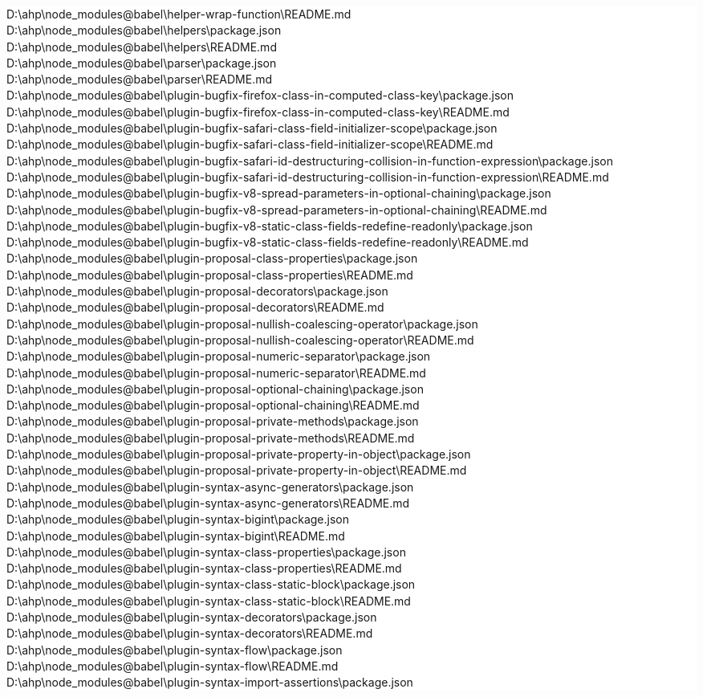 D:\ahp\node_modules\@babel\helper-wrap-function\README.md                                                                                  
D:\ahp\node_modules\@babel\helpers\package.json                                                                                            
D:\ahp\node_modules\@babel\helpers\README.md                                                                                               
D:\ahp\node_modules\@babel\parser\package.json                                                                                             
D:\ahp\node_modules\@babel\parser\README.md                                                                                                
D:\ahp\node_modules\@babel\plugin-bugfix-firefox-class-in-computed-class-key\package.json                                                  
D:\ahp\node_modules\@babel\plugin-bugfix-firefox-class-in-computed-class-key\README.md                                                     
D:\ahp\node_modules\@babel\plugin-bugfix-safari-class-field-initializer-scope\package.json                                                 
D:\ahp\node_modules\@babel\plugin-bugfix-safari-class-field-initializer-scope\README.md                                                    
D:\ahp\node_modules\@babel\plugin-bugfix-safari-id-destructuring-collision-in-function-expression\package.json                             
D:\ahp\node_modules\@babel\plugin-bugfix-safari-id-destructuring-collision-in-function-expression\README.md                                
D:\ahp\node_modules\@babel\plugin-bugfix-v8-spread-parameters-in-optional-chaining\package.json                                            
D:\ahp\node_modules\@babel\plugin-bugfix-v8-spread-parameters-in-optional-chaining\README.md                                               
D:\ahp\node_modules\@babel\plugin-bugfix-v8-static-class-fields-redefine-readonly\package.json                                             
D:\ahp\node_modules\@babel\plugin-bugfix-v8-static-class-fields-redefine-readonly\README.md                                                
D:\ahp\node_modules\@babel\plugin-proposal-class-properties\package.json                                                                   
D:\ahp\node_modules\@babel\plugin-proposal-class-properties\README.md                                                                      
D:\ahp\node_modules\@babel\plugin-proposal-decorators\package.json                                                                         
D:\ahp\node_modules\@babel\plugin-proposal-decorators\README.md                                                                            
D:\ahp\node_modules\@babel\plugin-proposal-nullish-coalescing-operator\package.json                                                        
D:\ahp\node_modules\@babel\plugin-proposal-nullish-coalescing-operator\README.md                                                           
D:\ahp\node_modules\@babel\plugin-proposal-numeric-separator\package.json                                                                  
D:\ahp\node_modules\@babel\plugin-proposal-numeric-separator\README.md                                                                     
D:\ahp\node_modules\@babel\plugin-proposal-optional-chaining\package.json                                                                  
D:\ahp\node_modules\@babel\plugin-proposal-optional-chaining\README.md                                                                     
D:\ahp\node_modules\@babel\plugin-proposal-private-methods\package.json                                                                    
D:\ahp\node_modules\@babel\plugin-proposal-private-methods\README.md                                                                       
D:\ahp\node_modules\@babel\plugin-proposal-private-property-in-object\package.json                                                         
D:\ahp\node_modules\@babel\plugin-proposal-private-property-in-object\README.md                                                            
D:\ahp\node_modules\@babel\plugin-syntax-async-generators\package.json                                                                     
D:\ahp\node_modules\@babel\plugin-syntax-async-generators\README.md                                                                        
D:\ahp\node_modules\@babel\plugin-syntax-bigint\package.json                                                                               
D:\ahp\node_modules\@babel\plugin-syntax-bigint\README.md                                                                                  
D:\ahp\node_modules\@babel\plugin-syntax-class-properties\package.json                                                                     
D:\ahp\node_modules\@babel\plugin-syntax-class-properties\README.md                                                                        
D:\ahp\node_modules\@babel\plugin-syntax-class-static-block\package.json                                                                   
D:\ahp\node_modules\@babel\plugin-syntax-class-static-block\README.md                                                                      
D:\ahp\node_modules\@babel\plugin-syntax-decorators\package.json                                                                           
D:\ahp\node_modules\@babel\plugin-syntax-decorators\README.md                                                                              
D:\ahp\node_modules\@babel\plugin-syntax-flow\package.json                                                                                 
D:\ahp\node_modules\@babel\plugin-syntax-flow\README.md                                                                                    
D:\ahp\node_modules\@babel\plugin-syntax-import-assertions\package.json                                                                    